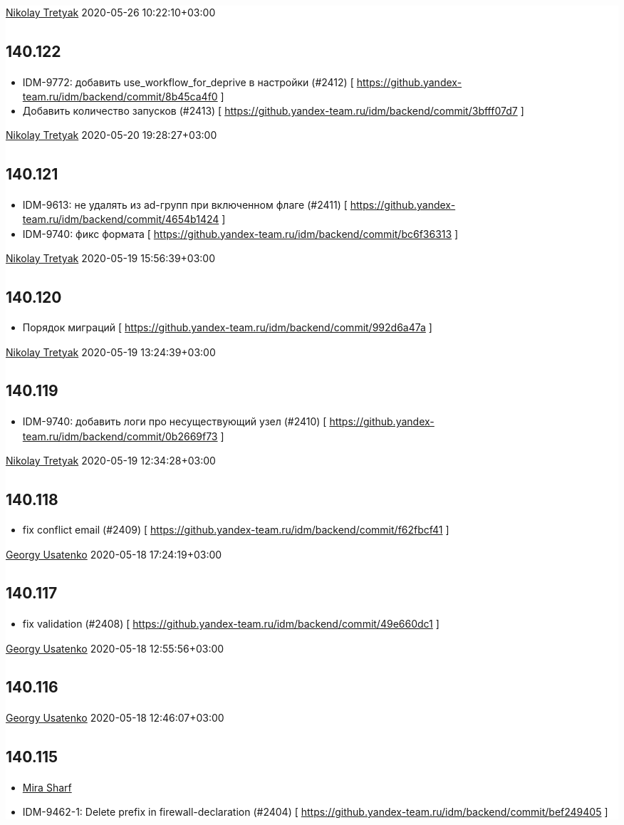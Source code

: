 [Nikolay Tretyak](http://staff/ndtretyak@yandex-team.ru) 2020-05-26 10:22:10+03:00

140.122
-------
 * IDM-9772: добавить use_workflow_for_deprive в настройки (#2412)  [ https://github.yandex-team.ru/idm/backend/commit/8b45ca4f0 ]
 * Добавить количество запусков (#2413)                             [ https://github.yandex-team.ru/idm/backend/commit/3bfff07d7 ]

[Nikolay Tretyak](http://staff/ndtretyak@yandex-team.ru) 2020-05-20 19:28:27+03:00

140.121
-------
 * IDM-9613: не удалять из ad-групп при включенном флаге (#2411)  [ https://github.yandex-team.ru/idm/backend/commit/4654b1424 ]
 * IDM-9740: фикс формата                                         [ https://github.yandex-team.ru/idm/backend/commit/bc6f36313 ]

[Nikolay Tretyak](http://staff/ndtretyak@yandex-team.ru) 2020-05-19 15:56:39+03:00

140.120
-------
 * Порядок миграций  [ https://github.yandex-team.ru/idm/backend/commit/992d6a47a ]

[Nikolay Tretyak](http://staff/ndtretyak@yandex-team.ru) 2020-05-19 13:24:39+03:00

140.119
-------
 * IDM-9740: добавить логи про несуществующий узел (#2410)  [ https://github.yandex-team.ru/idm/backend/commit/0b2669f73 ]

[Nikolay Tretyak](http://staff/ndtretyak@yandex-team.ru) 2020-05-19 12:34:28+03:00

140.118
-------
 * fix conflict email (#2409)  [ https://github.yandex-team.ru/idm/backend/commit/f62fbcf41 ]

[Georgy Usatenko](http://staff/ksticks@yandex-team.ru) 2020-05-18 17:24:19+03:00

140.117
-------
 * fix validation (#2408)  [ https://github.yandex-team.ru/idm/backend/commit/49e660dc1 ]

[Georgy Usatenko](http://staff/ksticks@yandex-team.ru) 2020-05-18 12:55:56+03:00

140.116
-------

[Georgy Usatenko](http://staff/ksticks@yandex-team.ru) 2020-05-18 12:46:07+03:00

140.115
-------

* [Mira Sharf](http://staff/mirasharf@yandex-team.ru)

 * IDM-9462-1: Delete prefix in firewall-declaration (#2404)  [ https://github.yandex-team.ru/idm/backend/commit/bef249405 ]
